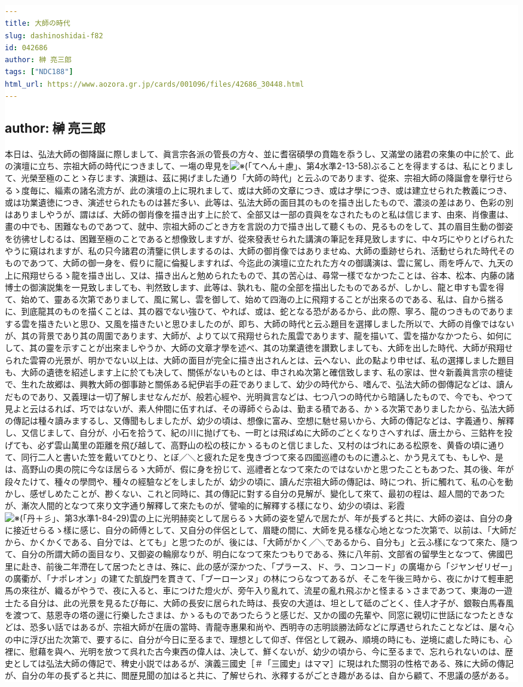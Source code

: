 ```yaml
---
title: 大師の時代
slug: dashinoshidai-f82
id: 042686
author: 榊 亮三郎
tags: ["NDC188"]
html_url: https://www.aozora.gr.jp/cards/001096/files/42686_30448.html
---
```


## author: 榊 亮三郎

本日は、弘法大師の御降誕に際しまして、眞言宗各派の管長の方々、並に耆宿碩學の賁臨を忝うし、又滿堂の諸君の來集の中に於て、此の演壇に立ち、宗祖大師の時代につきまして、一塲の卑見を![※(「てへん＋慮」、第4水準2-13-58)](https://www.aozora.gr.jp/cards/001096/files/../../../gaiji/2-13/2-13-58.png)ぶることを得まするは、私にとりまして、光榮至極のことゝ存じます、演題は、茲に掲げました通り「大師の時代」と云ふのであります、從來、宗祖大師の降誕會を擧行せらるゝ度毎に、緇素の諸名流方が、此の演壇の上に現れまして、或は大師の文章につき、或は才學につき、或は建立せられた教義につき、或は功業遺徳につき、演述せられたものは甚だ多い、此等は、弘法大師の面目其のものを描き出したもので、濃淡の差はあり、色彩の別はありましやうが、謂はば、大師の御肖像を描き出す上に於て、全部又は一部の貢與をなされたものと私は信じます、由來、肖像畫は、畫の中でも、困難なものであつて、就中、宗祖大師のごとき方を言説の力で描き出して聽くもの、見るものをして、其の眉目生動の御姿を彷彿せしむるは、困難至極のことであると想像致しますが、從來發表せられた講演の筆記を拜見致しますに、中々巧にやりとげられたやうに窺はれますが、私の只今諸君の清鑒に供しまするのは、大師の御肖像ではありませぬ、大師の埀跡せられ、活動せられた時代そのものであつて、大師の御一身を、假りに龍に倫擬しますれば、今迄此の演壇に立たれた方々の御講演は、雲に駕し、雨を呼んで、九天の上に飛翔せらるゝ龍を描き出し、又は、描き出んと勉められたもので、其の苦心は、尋常一樣でなかつたことは、谷本、松本、内藤の諸博士の御演説集を一見致しましても、判然致します、此等は、孰れも、龍の全部を描出したものであるが、しかし、龍と申すも雲を得て、始めて、靈ある次第でありまして、風に駕し、雲を御して、始めて四海の上に飛翔することが出來るのである、私は、自から揣るに、到底龍其のものを描くことは、其の器でない強ひて、やれば、或は、蛇となる恐があるから、此の際、寧ろ、龍のつきものでありまする雲を描きたいと思ひ、又風を描きたいと思ひましたのが、即ち、大師の時代と云ふ題目を選擇しました所以で、大師の肖像ではないが、其の背景であり其の周圍であります、大師が、よりて以て飛翔せられた風雲であります、龍を描いて、雲を描かなかつたら、如何にして、其の靈を示すことが出來ましやうか、大師の文章才學を述べ、其の功業遺徳を讃歎しましても、大師を出した時代、大師が飛翔せられた雲霄の光景が、明かでない以上は、大師の面目が完全に描き出されんとは、云へない、此の點より申せば、私の選擇しました題目も、大師の遺徳を紹述します上に於ても决して、關係がないものとは、申されぬ次第と確信致します、私の家は、世々新義眞言宗の檀徒で、生れた故郷は、興教大師の御事跡と關係ある紀伊岩手の莊でありまして、幼少の時代から、嗜んで、弘法大師の御傳記などは、讀んだものであり、又義理は一切了解しませなんだが、般若心經や、光明眞言などは、七つ八つの時代から暗誦したもので、今でも、やつて見よと云はるれば、巧ではないが、素人仲間に伍すれば、その導師ぐらゐは、勤まる積である、かゝる次第でありましたから、弘法大師の傳記は種々讀みまするし、又傳聞もしましたが、幼少の頃は、想像に富み、空想に馳せ易いから、大師の傳記などは、字義通り、解釋し、又信じまして、自分が、小石を拾うて、紀の川に抛げても、一町とは飛ばぬに大師のごとくなりさへすれば、唐土から、三鈷杵を投げても、必ず雲山萬里の距離を飛び越して、高野山の松の枝にかゝるものと信じました、又村のはづれにある松原を、黄昏の頃に通りて、同行二人と書いた笠を戴いてひとり、とぼ／＼と疲れた足を曳きづつて來る四國巡禮のものに遭ふと、かう見えても、もしや、是は、高野山の奧の院に今なほ居らるゝ大師が、假に身を扮じて、巡禮者となつて來たのではないかと思つたこともあつた、其の後、年が段々たけて、種々の學問や、種々の經驗などをしましたが、幼少の頃に、讀んだ宗祖大師の傳記は、時につれ、折に觸れて、私の心を動かし、感ぜしめたことが、尠くない、これと同時に、其の傳記に對する自分の見解が、變化して來て、最初の程は、超人間的であつたが、漸次人間的となつて來り文字通り解釋して來たものが、譬喩的に解釋する樣になり、幼少の頃は、彩霞![※(「丹＋彡」、第3水準1-84-29)](https://www.aozora.gr.jp/cards/001096/files/../../../gaiji/1-84/1-84-29.png)雲の上に光明赫奕として居らるゝ大師の姿を望んで居たが、年が長ずると共に、大師の姿は、自分の身に接近せらるゝ樣に感じ、自分の師傅として、又自分の伴侶として、眉睫の間に、大師を見る樣な心地となつた次第で、以前は、「大師だから、かくかくである、自分では、とても」と思つたのが、後には、「大師がかく／＼であるから、自分も」と云ふ樣になつて來た、隨つて、自分の所謂大師の面目なり、又御姿の輪廓なりが、明白になつて來たつもりである、殊に八年前、文部省の留學生となつて、佛國巴里に赴き、前後二年滯在して居つたときは、殊に、此の感が深かつた、「プラース、ド、ラ、コンコード」の廣塲から「ジヤンゼリゼー」の廣衢が、「ナポレオン」の建てた凱旋門を貫きて、「ブーローンヌ」の林につらなつてあるが、そこを午後三時から、夜にかけて輕車肥馬の來往が、織るがやうで、夜に入ると、車につけた燈火が、旁午入り亂れて、流星の亂れ飛ぶかと怪まるゝさまであつて、東海の一遊士たる自分は、此の光景を見るたび毎に、大師の長安に居られた時は、長安の大道は、坦として砥のごとく、佳人才子が、銀鞍白馬春風を渡つて、慈恩寺の塔の邊に行樂したさまは、かゝるものであつたらうと感じだ、又かの國の先輩や、同窓に親切に世話になつたときなどは、恐多い話ではあるが、宗祖大師が在唐の當時、青龍寺惠果和尚や、西明寺の志明談勝法師などに厚遇せられたことなどは、屡々心の中に浮び出た次第で、要するに、自分が今日に至るまで、理想として仰ぎ、伴侶として親み、順境の時にも、逆境に處した時にも、心裡に、慰藉を與へ、光明を放つて呉れた古今東西の偉人は、决して、鮮くないが、幼少の頃から、今に至るまで、忘れられないのは、歴史としては弘法大師の傳記で、稗史小説ではあるが、演義三國史［＃「三國史」はママ］に現はれた關羽の性格である、殊に大師の傳記が、自分の年の長ずると共に、閲歴見聞の加はると共に、了解せられ、氷釋するがごとき趣があるは、自から顧て、不思議の感がある。
